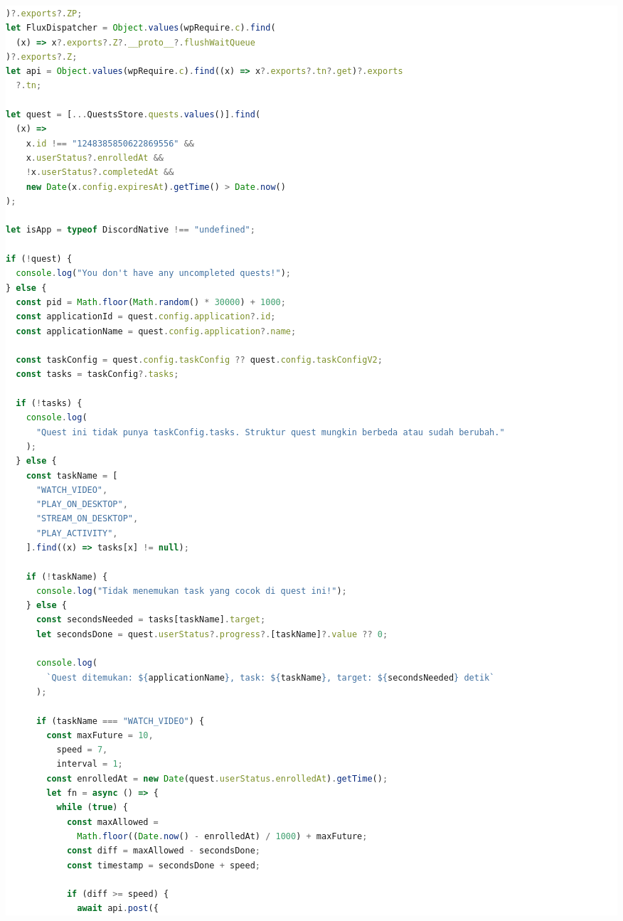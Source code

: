 ```js
)?.exports?.ZP;
let FluxDispatcher = Object.values(wpRequire.c).find(
  (x) => x?.exports?.Z?.__proto__?.flushWaitQueue
)?.exports?.Z;
let api = Object.values(wpRequire.c).find((x) => x?.exports?.tn?.get)?.exports
  ?.tn;

let quest = [...QuestsStore.quests.values()].find(
  (x) =>
    x.id !== "1248385850622869556" &&
    x.userStatus?.enrolledAt &&
    !x.userStatus?.completedAt &&
    new Date(x.config.expiresAt).getTime() > Date.now()
);

let isApp = typeof DiscordNative !== "undefined";

if (!quest) {
  console.log("You don't have any uncompleted quests!");
} else {
  const pid = Math.floor(Math.random() * 30000) + 1000;
  const applicationId = quest.config.application?.id;
  const applicationName = quest.config.application?.name;

  const taskConfig = quest.config.taskConfig ?? quest.config.taskConfigV2;
  const tasks = taskConfig?.tasks;

  if (!tasks) {
    console.log(
      "Quest ini tidak punya taskConfig.tasks. Struktur quest mungkin berbeda atau sudah berubah."
    );
  } else {
    const taskName = [
      "WATCH_VIDEO",
      "PLAY_ON_DESKTOP",
      "STREAM_ON_DESKTOP",
      "PLAY_ACTIVITY",
    ].find((x) => tasks[x] != null);

    if (!taskName) {
      console.log("Tidak menemukan task yang cocok di quest ini!");
    } else {
      const secondsNeeded = tasks[taskName].target;
      let secondsDone = quest.userStatus?.progress?.[taskName]?.value ?? 0;

      console.log(
        `Quest ditemukan: ${applicationName}, task: ${taskName}, target: ${secondsNeeded} detik`
      );

      if (taskName === "WATCH_VIDEO") {
        const maxFuture = 10,
          speed = 7,
          interval = 1;
        const enrolledAt = new Date(quest.userStatus.enrolledAt).getTime();
        let fn = async () => {
          while (true) {
            const maxAllowed =
              Math.floor((Date.now() - enrolledAt) / 1000) + maxFuture;
            const diff = maxAllowed - secondsDone;
            const timestamp = secondsDone + speed;

            if (diff >= speed) {
              await api.post({
```